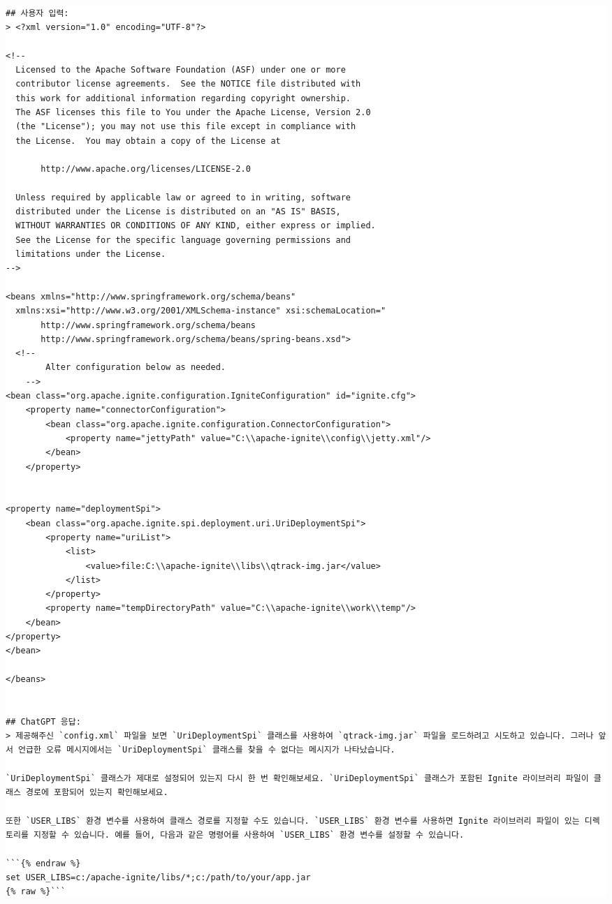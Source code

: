 ```{% endraw %}
## 사용자 입력:
> <?xml version="1.0" encoding="UTF-8"?>

<!--
  Licensed to the Apache Software Foundation (ASF) under one or more
  contributor license agreements.  See the NOTICE file distributed with
  this work for additional information regarding copyright ownership.
  The ASF licenses this file to You under the Apache License, Version 2.0
  (the "License"); you may not use this file except in compliance with
  the License.  You may obtain a copy of the License at

       http://www.apache.org/licenses/LICENSE-2.0

  Unless required by applicable law or agreed to in writing, software
  distributed under the License is distributed on an "AS IS" BASIS,
  WITHOUT WARRANTIES OR CONDITIONS OF ANY KIND, either express or implied.
  See the License for the specific language governing permissions and
  limitations under the License.
-->

<beans xmlns="http://www.springframework.org/schema/beans"
  xmlns:xsi="http://www.w3.org/2001/XMLSchema-instance" xsi:schemaLocation="
       http://www.springframework.org/schema/beans
       http://www.springframework.org/schema/beans/spring-beans.xsd">
  <!--
        Alter configuration below as needed.
    -->
<bean class="org.apache.ignite.configuration.IgniteConfiguration" id="ignite.cfg">
    <property name="connectorConfiguration">
        <bean class="org.apache.ignite.configuration.ConnectorConfiguration">
            <property name="jettyPath" value="C:\\apache-ignite\\config\\jetty.xml"/>
        </bean>
    </property>


<property name="deploymentSpi">
	<bean class="org.apache.ignite.spi.deployment.uri.UriDeploymentSpi">
		<property name="uriList">
			<list>
				<value>file:C:\\apache-ignite\\libs\\qtrack-img.jar</value>
			</list>
		</property>
		<property name="tempDirectoryPath" value="C:\\apache-ignite\\work\\temp"/>
	</bean>
</property>
</bean>

</beans>


## ChatGPT 응답:
> 제공해주신 `config.xml` 파일을 보면 `UriDeploymentSpi` 클래스를 사용하여 `qtrack-img.jar` 파일을 로드하려고 시도하고 있습니다. 그러나 앞서 언급한 오류 메시지에서는 `UriDeploymentSpi` 클래스를 찾을 수 없다는 메시지가 나타났습니다.

`UriDeploymentSpi` 클래스가 제대로 설정되어 있는지 다시 한 번 확인해보세요. `UriDeploymentSpi` 클래스가 포함된 Ignite 라이브러리 파일이 클래스 경로에 포함되어 있는지 확인해보세요.

또한 `USER_LIBS` 환경 변수를 사용하여 클래스 경로를 지정할 수도 있습니다. `USER_LIBS` 환경 변수를 사용하면 Ignite 라이브러리 파일이 있는 디렉토리를 지정할 수 있습니다. 예를 들어, 다음과 같은 명령어를 사용하여 `USER_LIBS` 환경 변수를 설정할 수 있습니다.

```{% endraw %}
set USER_LIBS=c:/apache-ignite/libs/*;c:/path/to/your/app.jar
{% raw %}```
```